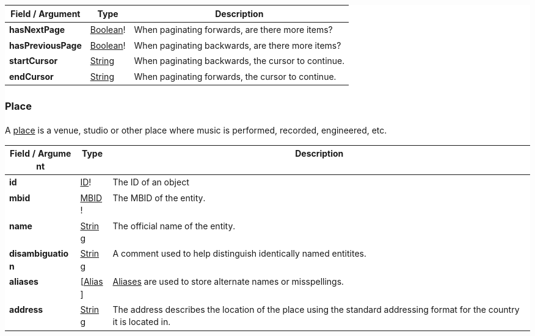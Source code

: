 <table><thead>
  <th>Field&nbsp;/&nbsp;Argument</th><th>Type</th><th>Description</th>
</thead><tbody>
  <tr>
    <td valign="top"><strong>hasNextPage</strong></td>
    <td valign="top"><a href="#boolean">Boolean</a>!</td>
    <td>When paginating forwards, are there more items?</td>
  </tr>
  <tr>
    <td valign="top"><strong>hasPreviousPage</strong></td>
    <td valign="top"><a href="#boolean">Boolean</a>!</td>
    <td>When paginating backwards, are there more items?</td>
  </tr>
  <tr>
    <td valign="top"><strong>startCursor</strong></td>
    <td valign="top"><a href="#string">String</a></td>
    <td>When paginating backwards, the cursor to continue.</td>
  </tr>
  <tr>
    <td valign="top"><strong>endCursor</strong></td>
    <td valign="top"><a href="#string">String</a></td>
    <td>When paginating forwards, the cursor to continue.</td>
  </tr>
</tbody></table>

### Place

A [place](https://musicbrainz.org/doc/Place) is a venue, studio
or other place where music is performed, recorded, engineered, etc.

<table><thead>
  <th>Field&nbsp;/&nbsp;Argument</th><th>Type</th><th>Description</th>
</thead><tbody>
  <tr>
    <td valign="top"><strong>id</strong></td>
    <td valign="top"><a href="#id">ID</a>!</td>
    <td>The ID of an object</td>
  </tr>
  <tr>
    <td valign="top"><strong>mbid</strong></td>
    <td valign="top"><a href="#mbid">MBID</a>!</td>
    <td>The MBID of the entity.</td>
  </tr>
  <tr>
    <td valign="top"><strong>name</strong></td>
    <td valign="top"><a href="#string">String</a></td>
    <td>The official name of the entity.</td>
  </tr>
  <tr>
    <td valign="top"><strong>disambiguation</strong></td>
    <td valign="top"><a href="#string">String</a></td>
    <td>A comment used to help distinguish identically named entitites.</td>
  </tr>
  <tr>
    <td valign="top"><strong>aliases</strong></td>
    <td valign="top">[<a href="#alias">Alias</a>]</td>
    <td><a href="https://musicbrainz.org/doc/Aliases">Aliases</a> are used to store
alternate names or misspellings.</td>
  </tr>
  <tr>
    <td valign="top"><strong>address</strong></td>
    <td valign="top"><a href="#string">String</a></td>
    <td>The address describes the location of the place using the
standard addressing format for the country it is located in.</td>